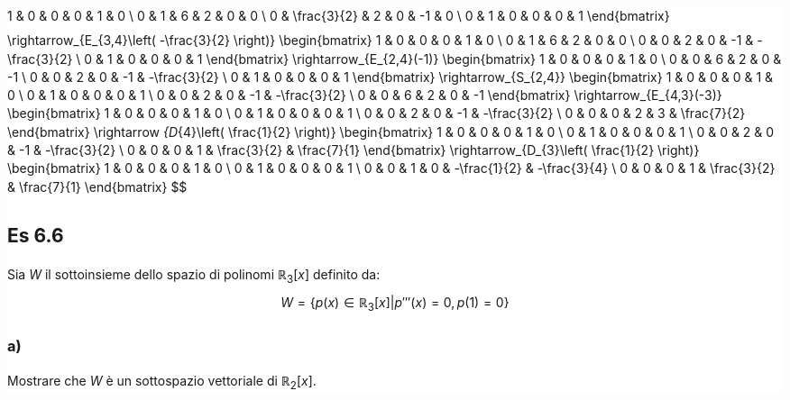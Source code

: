1 & 0 & 0 & 0 & 1 & 0 \\
0 & 1 & 6 & 2 & 0 & 0 \\
0 & \frac{3}{2} & 2 & 0 & -1 & 0 \\
0 & 1 & 0 & 0 & 0 & 1
\end{bmatrix}
$$
$$
\rightarrow_{E_{3,4}\left( -\frac{3}{2} \right)}
\begin{bmatrix}
1 & 0 & 0 & 0 & 1 & 0 \\
0 & 1 & 6 & 2 & 0 & 0 \\
0 & 0 & 2 & 0 & -1 & -\frac{3}{2} \\
0 & 1 & 0 & 0 & 0 & 1
\end{bmatrix}
\rightarrow_{E_{2,4}(-1)}
\begin{bmatrix}
1 & 0 & 0 & 0 & 1 & 0 \\
0 & 0 & 6 & 2 & 0 & -1 \\
0 & 0 & 2 & 0 & -1 & -\frac{3}{2} \\
0 & 1 & 0 & 0 & 0 & 1
\end{bmatrix}
\rightarrow_{S_{2,4}}
\begin{bmatrix}
1 & 0 & 0 & 0 & 1 & 0 \\
0 & 1 & 0 & 0 & 0 & 1 \\
0 & 0 & 2 & 0 & -1 & -\frac{3}{2} \\
0 & 0 & 6 & 2 & 0 & -1
\end{bmatrix}
\rightarrow_{E_{4,3}(-3)}
\begin{bmatrix}
1 & 0 & 0 & 0 & 1 & 0 \\
0 & 1 & 0 & 0 & 0 & 1 \\
0 & 0 & 2 & 0 & -1 & -\frac{3}{2} \\
0 & 0 & 0 & 2 & 3 & \frac{7}{2}
\end{bmatrix}
\rightarrow _{D_{4}\left( \frac{1}{2} \right)}
\begin{bmatrix}
1 & 0 & 0 & 0 & 1 & 0 \\
0 & 1 & 0 & 0 & 0 & 1 \\
0 & 0 & 2 & 0 & -1 & -\frac{3}{2} \\
0 & 0 & 0 & 1 & \frac{3}{2} & \frac{7}{1}
\end{bmatrix}
\rightarrow_{D_{3}\left( \frac{1}{2} \right)}
\begin{bmatrix}
1 & 0 & 0 & 0 & 1 & 0 \\
0 & 1 & 0 & 0 & 0 & 1 \\
0 & 0 & 1 & 0 & -\frac{1}{2} & -\frac{3}{4} \\
0 & 0 & 0 & 1 & \frac{3}{2} & \frac{7}{1}
\end{bmatrix}
$$
## Es 6.6
Sia $W$ il sottoinsieme dello spazio di polinomi $\mathbb{R}_{3}[x]$ definito da:
$$
W = \{ p(x) \in \mathbb{R}_{3}[x] | p'''(x) = 0, p(1) = 0 \}
$$
### a)
Mostrare che $W$ è un sottospazio vettoriale di $\mathbb{R}_{2}[x]$.
